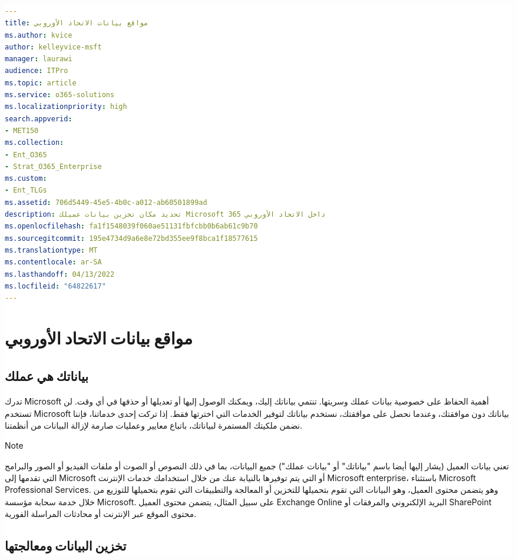 ```yaml
---
title: مواقع بيانات الاتحاد الأوروبي
ms.author: kvice
author: kelleyvice-msft
manager: laurawi
audience: ITPro
ms.topic: article
ms.service: o365-solutions
ms.localizationpriority: high
search.appverid:
- MET150
ms.collection:
- Ent_O365
- Strat_O365_Enterprise
ms.custom:
- Ent_TLGs
ms.assetid: 706d5449-45e5-4b0c-a012-ab60501899ad
description: تحديد مكان تخزين بيانات عميلك Microsoft 365 داخل الاتحاد الأوروبي
ms.openlocfilehash: fa1f1548039f060ae51131fbfcbb0b6ab61c9b70
ms.sourcegitcommit: 195e4734d9a6e8e72bd355ee9f8bca1f18577615
ms.translationtype: MT
ms.contentlocale: ar-SA
ms.lasthandoff: 04/13/2022
ms.locfileid: "64822617"
---
```

# <a name="data-locations-for-the-european-union"></a>مواقع بيانات الاتحاد الأوروبي

## <a name="your-data-is-your-business"></a>بياناتك هي عملك

تدرك Microsoft أهمية الحفاظ على خصوصية بيانات عملك وسريتها. تنتمي بياناتك إليك، ويمكنك الوصول إليها أو تعديلها أو حذفها في أي وقت. لن تستخدم Microsoft بياناتك دون موافقتك، وعندما نحصل على موافقتك، نستخدم بياناتك لتوفير الخدمات التي اخترتها فقط. إذا تركت إحدى خدماتنا، فإننا نضمن ملكيتك المستمرة لبياناتك، باتباع معايير وعمليات صارمة لإزالة البيانات من أنظمتنا.

> [!NOTE]
> تعني بيانات العميل (يشار إليها أيضا باسم "بياناتك" أو "بيانات عملك") جميع البيانات، بما في ذلك النصوص أو الصوت أو ملفات الفيديو أو الصور والبرامج التي تقدمها إلى Microsoft أو التي يتم توفيرها بالنيابة عنك من خلال استخدامك خدمات الإنترنت Microsoft enterprise، باستثناء Microsoft Professional Services. وهو يتضمن محتوى العميل، وهو البيانات التي تقوم بتحميلها للتخزين أو المعالجة والتطبيقات التي تقوم بتحميلها للتوزيع من خلال خدمة سحابة مؤسسة Microsoft. على سبيل المثال، يتضمن محتوى العميل Exchange Online البريد الإلكتروني والمرفقات أو SharePoint محتوى الموقع عبر الإنترنت أو محادثات المراسلة الفورية.

## <a name="data-storage-and-processing"></a>تخزين البيانات ومعالجتها
